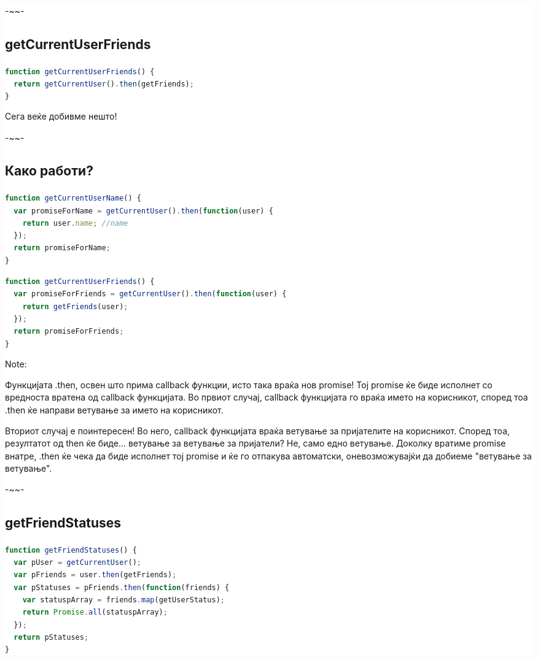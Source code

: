 -~~-

## getCurrentUserFriends

```javascript
function getCurrentUserFriends() {
  return getCurrentUser().then(getFriends);
}
```

Сега веќе добивме нешто!



-~~-
## Како работи?

```javascript
function getCurrentUserName() {
  var promiseForName = getCurrentUser().then(function(user) {
    return user.name; //name
  });
  return promiseForName;
}
```

```javascript
function getCurrentUserFriends() {
  var promiseForFriends = getCurrentUser().then(function(user) {
    return getFriends(user);
  });
  return promiseForFriends;
}
```

Note:

Функцијата .then, освен што прима callback функции, исто така враќа нов promise!
Тој promise ќе биде исполнет со вредноста вратена од callback функцијата.
Во првиот случај, callback функцијата го враќа името на корисникот, според тоа
.then ќе направи ветување за името на корисникот.

Вториот случај е поинтересен! Во него, callback функцијата враќа ветување за
пријателите на корисникот. Според тоа, резултатот од then ќе биде... ветување за
ветување за пријатели? Не, само едно ветување. Доколку вратиме promise внатре,
.then ќе чека да биде исполнет тој promise и ќе го отпакува автоматски,
оневозможувајќи да добиеме "ветување за ветување".



-~~-
## getFriendStatuses

```javascript
function getFriendStatuses() {
  var pUser = getCurrentUser();
  var pFriends = user.then(getFriends);
  var pStatuses = pFriends.then(function(friends) {
    var statuspArray = friends.map(getUserStatus);
    return Promise.all(statuspArray);
  });
  return pStatuses;
}
```
